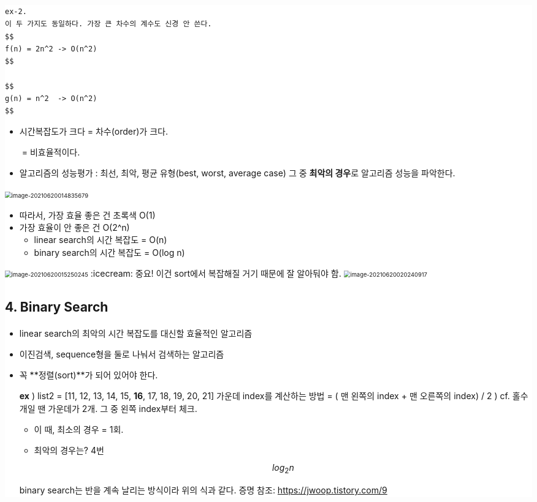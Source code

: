     

    ex-2. 
    이 두 가지도 동일하다. 가장 큰 차수의 계수도 신경 안 쓴다.
    $$
    f(n) = 2n^2	-> O(n^2)
    $$

    $$
    g(n) = n^2	-> O(n^2)
    $$

    

  * 시간복잡도가 크다 = 차수(order)가 크다. 

    ​								= 비효율적이다. 

   

* 알고리즘의 성능평가 : 최선, 최악, 평균 유형(best, worst, average case)
  그 중 **최악의 경우**로 알고리즘 성능을 파악한다.

 <img src="Algorithm.assets/image-20210620014835679.png" alt="image-20210620014835679" style="zoom:67%;" /> 

- 따라서, 가장 효율 좋은 건 초록색 O(1)
- 가장 효율이 안 좋은 건 O(2^n)
  - linear search의 시간 복잡도 = O(n)
  - binary search의 시간 복잡도 = O(log n)

<img src="Algorithm.assets/image-20210620015250245.png" alt="image-20210620015250245" style="zoom: 67%;" /> 
 :icecream: 중요! 
이건 sort에서 복잡해질 거기 때문에 잘 알아둬야 함. 

<img src="Algorithm.assets/image-20210620020240917.png" alt="image-20210620020240917" style="zoom:67%;" />





## 4. Binary Search

- linear search의 최악의 시간 복잡도를 대신할 효율적인 알고리즘

- 이진검색, sequence형을 둘로 나눠서 검색하는 알고리즘 

- 꼭 **정렬(sort)**가 되어 있어야 한다. 

   **ex** ) list2 = [11, 12, 13, 14, 15, **16**, 17, 18, 19, 20, 21]
  가운데 index를 계산하는 방법 = ( 맨 왼쪽의 index + 맨 오른쪽의 index) / 2 )
  cf. 홀수개일 땐 가운데가 2개. 그 중 왼쪽 index부터 체크.

  - 이 때, 최소의 경우 = 1회. 

  - 최악의 경우는? 4번 
    $$
    log_2 n
    $$

  binary search는 반을 계속 날리는 방식이라 위의 식과 같다. 
  증명 참조: https://jwoop.tistory.com/9
